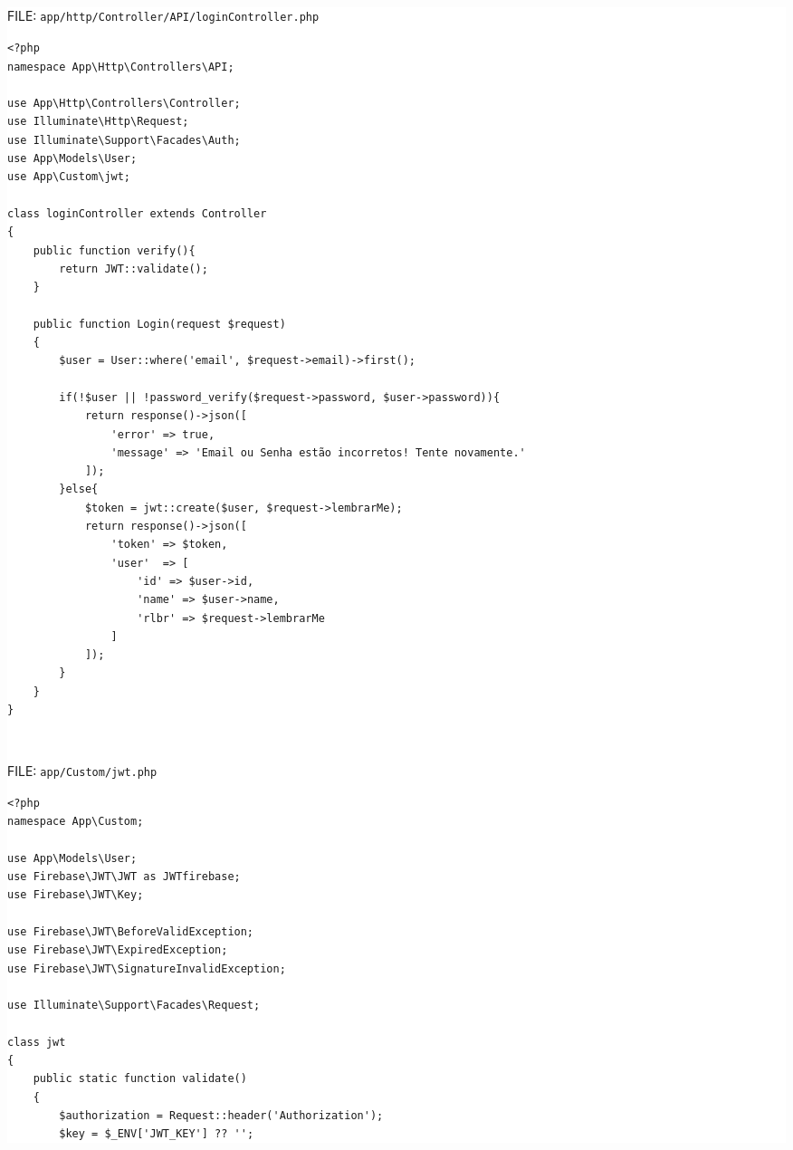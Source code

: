 FILE: ```app/http/Controller/API/loginController.php```

```
<?php
namespace App\Http\Controllers\API;

use App\Http\Controllers\Controller;
use Illuminate\Http\Request;
use Illuminate\Support\Facades\Auth;
use App\Models\User;
use App\Custom\jwt;

class loginController extends Controller
{
    public function verify(){
        return JWT::validate();
    }

    public function Login(request $request)
    {
        $user = User::where('email', $request->email)->first();
        
        if(!$user || !password_verify($request->password, $user->password)){
            return response()->json([
                'error' => true,  
                'message' => 'Email ou Senha estão incorretos! Tente novamente.'
            ]);
        }else{
            $token = jwt::create($user, $request->lembrarMe);
            return response()->json([
                'token' => $token,
                'user'  => [
                    'id' => $user->id,
                    'name' => $user->name,
                    'rlbr' => $request->lembrarMe
                ]
            ]);  
        }
    }
}
```
<br>

FILE: ```app/Custom/jwt.php```

```
<?php
namespace App\Custom;

use App\Models\User;
use Firebase\JWT\JWT as JWTfirebase;
use Firebase\JWT\Key;

use Firebase\JWT\BeforeValidException;
use Firebase\JWT\ExpiredException;
use Firebase\JWT\SignatureInvalidException;

use Illuminate\Support\Facades\Request;

class jwt
{
    public static function validate()
    {
        $authorization = Request::header('Authorization');
        $key = $_ENV['JWT_KEY'] ?? '';
```